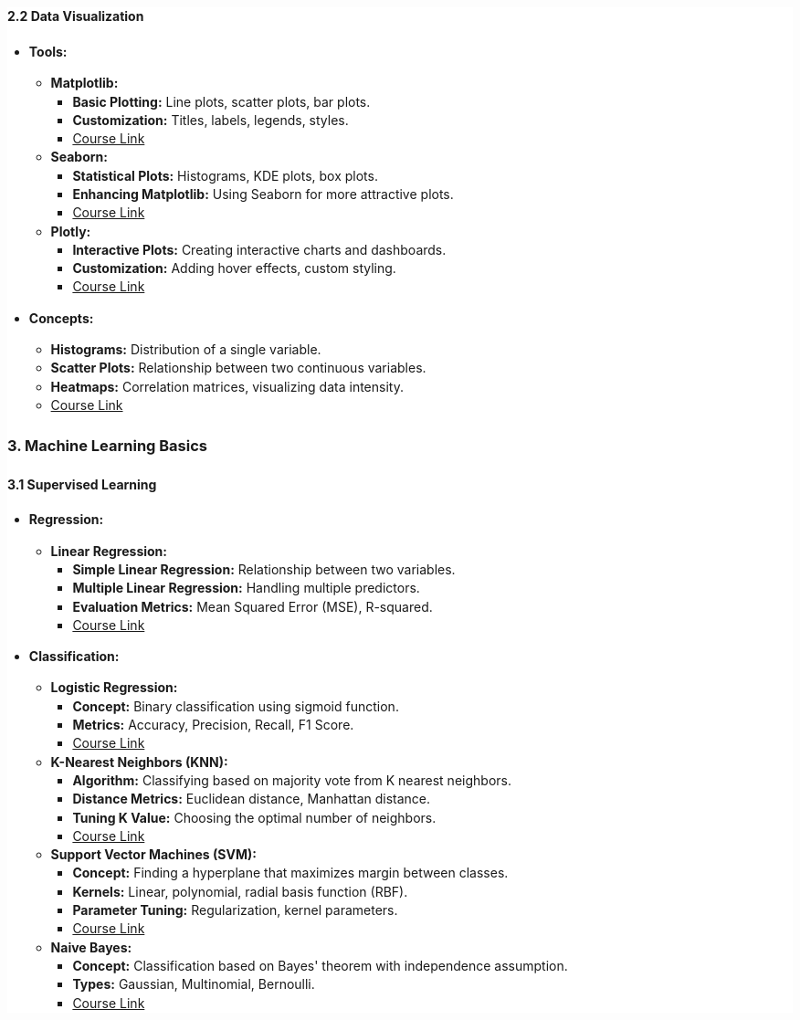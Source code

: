 #### 2.2 Data Visualization

- **Tools:**
  - **Matplotlib:**
    - **Basic Plotting:** Line plots, scatter plots, bar plots.
    - **Customization:** Titles, labels, legends, styles.
    - [Course Link](https://www.mygreatlearning.com/academy/learn-for-free/courses/data-visualization-using-python)
  - **Seaborn:**
    - **Statistical Plots:** Histograms, KDE plots, box plots.
    - **Enhancing Matplotlib:** Using Seaborn for more attractive plots.
    - [Course Link](https://www.mygreatlearning.com/academy/learn-for-free/courses/data-visualization-using-python)
  - **Plotly:**
    - **Interactive Plots:** Creating interactive charts and dashboards.
    - **Customization:** Adding hover effects, custom styling.
    - [Course Link](https://www.mygreatlearning.com/academy/learn-for-free/courses/data-visualization-using-python)

- **Concepts:**
  - **Histograms:** Distribution of a single variable.
  - **Scatter Plots:** Relationship between two continuous variables.
  - **Heatmaps:** Correlation matrices, visualizing data intensity.
  - [Course Link](https://www.mygreatlearning.com/academy/learn-for-free/courses/data-visualization-using-python)

### 3. **Machine Learning Basics**

#### 3.1 Supervised Learning

- **Regression:**
  - **Linear Regression:**
    - **Simple Linear Regression:** Relationship between two variables.
    - **Multiple Linear Regression:** Handling multiple predictors.
    - **Evaluation Metrics:** Mean Squared Error (MSE), R-squared.
    - [Course Link](https://www.mygreatlearning.com/academy/learn-for-free/courses/linear-regression)

- **Classification:**
  - **Logistic Regression:**
    - **Concept:** Binary classification using sigmoid function.
    - **Metrics:** Accuracy, Precision, Recall, F1 Score.
    - [Course Link](https://www.mygreatlearning.com/academy/learn-for-free/courses/logistic-regression)
  - **K-Nearest Neighbors (KNN):**
    - **Algorithm:** Classifying based on majority vote from K nearest neighbors.
    - **Distance Metrics:** Euclidean distance, Manhattan distance.
    - **Tuning K Value:** Choosing the optimal number of neighbors.
    - [Course Link](https://www.mygreatlearning.com/academy/learn-for-free/courses/knn)
  - **Support Vector Machines (SVM):**
    - **Concept:** Finding a hyperplane that maximizes margin between classes.
    - **Kernels:** Linear, polynomial, radial basis function (RBF).
    - **Parameter Tuning:** Regularization, kernel parameters.
    - [Course Link](https://www.mygreatlearning.com/academy/learn-for-free/courses/support-vector-machines)
  - **Naive Bayes:**
    - **Concept:** Classification based on Bayes' theorem with independence assumption.
    - **Types:** Gaussian, Multinomial, Bernoulli.
    - [Course Link](https://www.mygreatlearning.com/academy/learn-for-free/courses/supervised-machine-learning-with-logistic-regression-and-naive-bayes)
